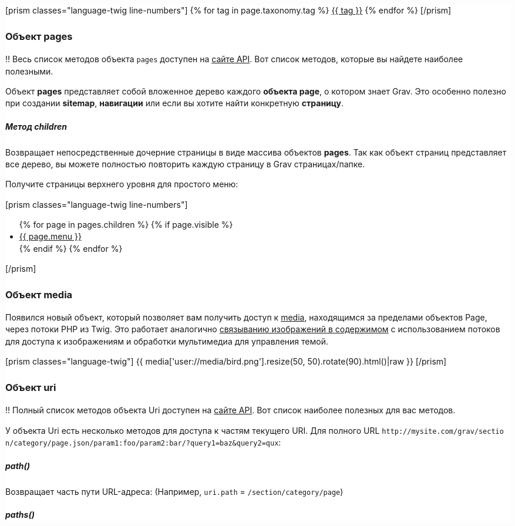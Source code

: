 [prism classes="language-twig line-numbers"]
{% for tag in page.taxonomy.tag %}
    <a href="search/tag:{{ tag }}">{{ tag }}</a>
{% endfor %}
[/prism]

### Объект pages

!! Весь список методов объекта `pages` доступен на [сайте API](/api#class-gravcommonpagepages). Вот список методов, которые вы найдете наиболее полезными.

Объект **pages** представляет собой вложенное дерево каждого **объекта page**, о котором знает Grav. Это особенно полезно при создании **sitemap**, **навигации** или если вы хотите найти конкретную **страницу**.

##### Метод children

Возвращает непосредственные дочерние страницы в виде массива объектов **pages**. Так как объект страниц представляет все дерево, вы можете полностью повторить каждую страницу в Grav страницах/папке.

Получите страницы верхнего уровня для простого меню:

[prism classes="language-twig line-numbers"]
<ul class="navigation">
    {% for page in pages.children %}
        {% if page.visible %}
            <li><a href="{{ page.url }}">{{ page.menu }}</a></li>
        {% endif %}
    {% endfor %}
</ul>
[/prism]

### Объект media

Появился новый объект, который позволяет вам получить доступ к [media](/content/media), находящимся за пределами объектов Page, через потоки PHP из Twig. Это работает аналогично [связыванию изображений в содержимом](/content/image-linking#php-streams) с использованием потоков для доступа к изображениям и обработки мультимедиа для управления темой.

[prism classes="language-twig"]
{{ media['user://media/bird.png'].resize(50, 50).rotate(90).html()|raw }}
[/prism]

### Объект uri

!! Полный список методов объекта Uri доступен на [сайте API](/api#class-gravcommonuri). Вот список наиболее полезных для вас методов.

У объекта Uri есть несколько методов для доступа к частям текущего URI. Для полного URL `http://mysite.com/grav/section/category/page.json/param1:foo/param2:bar/?query1=baz&query2=qux`:

##### path()

Возвращает часть пути URL-адреса: (Например, `uri.path` = `/section/category/page`)

##### paths()
